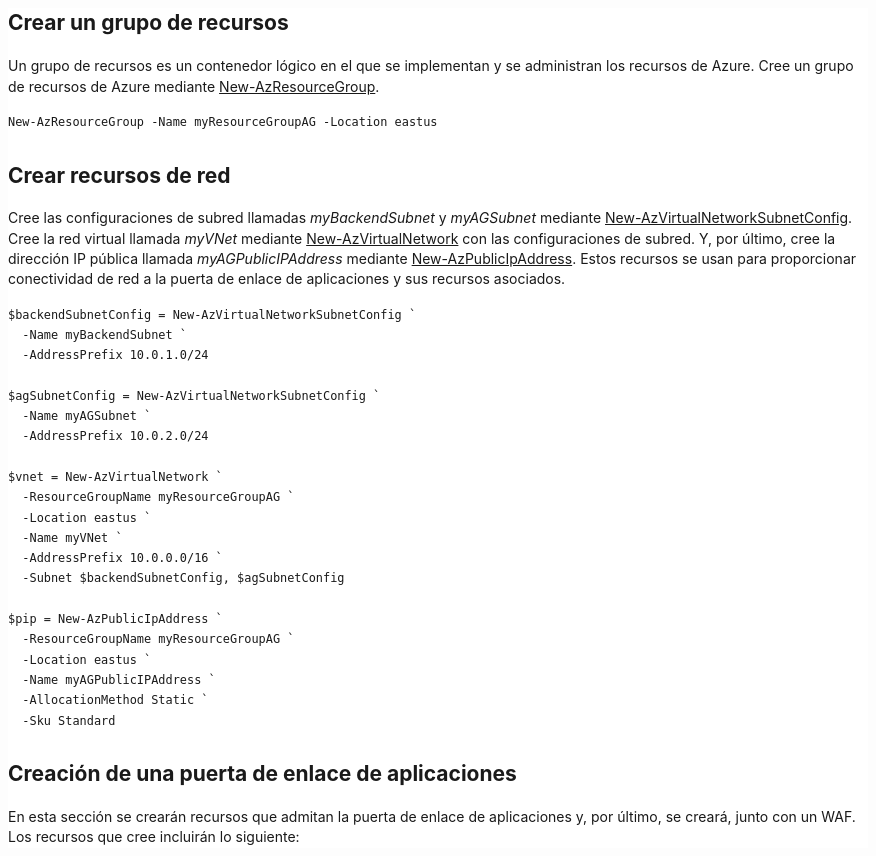## <a name="create-a-resource-group"></a>Crear un grupo de recursos

Un grupo de recursos es un contenedor lógico en el que se implementan y se administran los recursos de Azure. Cree un grupo de recursos de Azure mediante [New-AzResourceGroup](/powershell/module/az.resources/new-azresourcegroup).  

```azurepowershell-interactive
New-AzResourceGroup -Name myResourceGroupAG -Location eastus
```

## <a name="create-network-resources"></a>Crear recursos de red 

Cree las configuraciones de subred llamadas *myBackendSubnet* y *myAGSubnet* mediante [New-AzVirtualNetworkSubnetConfig](/powershell/module/az.network/new-azvirtualnetworksubnetconfig). Cree la red virtual llamada *myVNet* mediante [New-AzVirtualNetwork](/powershell/module/az.network/new-azvirtualnetwork) con las configuraciones de subred. Y, por último, cree la dirección IP pública llamada *myAGPublicIPAddress* mediante [New-AzPublicIpAddress](/powershell/module/az.network/new-azpublicipaddress). Estos recursos se usan para proporcionar conectividad de red a la puerta de enlace de aplicaciones y sus recursos asociados.

```azurepowershell-interactive
$backendSubnetConfig = New-AzVirtualNetworkSubnetConfig `
  -Name myBackendSubnet `
  -AddressPrefix 10.0.1.0/24

$agSubnetConfig = New-AzVirtualNetworkSubnetConfig `
  -Name myAGSubnet `
  -AddressPrefix 10.0.2.0/24

$vnet = New-AzVirtualNetwork `
  -ResourceGroupName myResourceGroupAG `
  -Location eastus `
  -Name myVNet `
  -AddressPrefix 10.0.0.0/16 `
  -Subnet $backendSubnetConfig, $agSubnetConfig

$pip = New-AzPublicIpAddress `
  -ResourceGroupName myResourceGroupAG `
  -Location eastus `
  -Name myAGPublicIPAddress `
  -AllocationMethod Static `
  -Sku Standard
```

## <a name="create-an-application-gateway"></a>Creación de una puerta de enlace de aplicaciones

En esta sección se crearán recursos que admitan la puerta de enlace de aplicaciones y, por último, se creará, junto con un WAF. Los recursos que cree incluirán lo siguiente:
